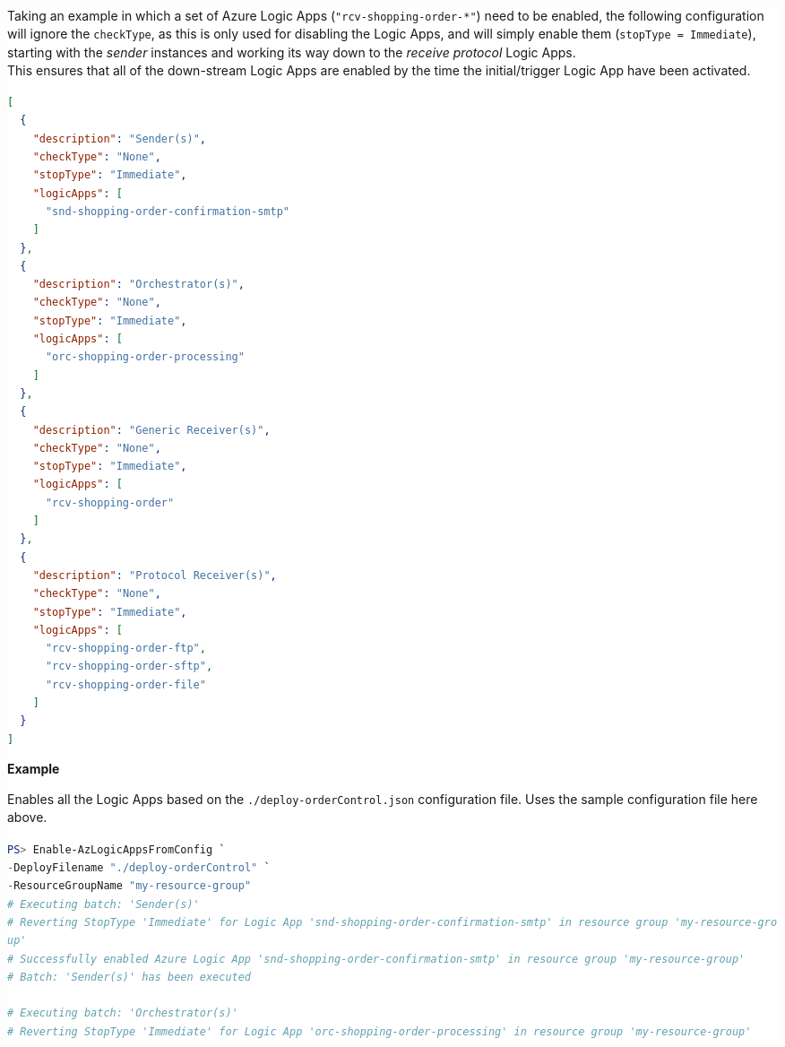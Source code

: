 Taking an example in which a set of Azure Logic Apps (`"rcv-shopping-order-*"`) need to be enabled, the following configuration will ignore the `checkType`, as this is only used for disabling the Logic Apps, and will simply enable them (`stopType = Immediate`), starting with the _sender_ instances and working its way down to the _receive protocol_ Logic Apps.  
This ensures that all of the down-stream Logic Apps are enabled by the time the initial/trigger Logic App have been activated.  

```json
[
  {
    "description": "Sender(s)",
    "checkType": "None",
    "stopType": "Immediate",
    "logicApps": [
      "snd-shopping-order-confirmation-smtp"
    ]
  },
  {
    "description": "Orchestrator(s)",
    "checkType": "None",
    "stopType": "Immediate",
    "logicApps": [
      "orc-shopping-order-processing"
    ]
  },
  {
    "description": "Generic Receiver(s)",
    "checkType": "None",
    "stopType": "Immediate",
    "logicApps": [
      "rcv-shopping-order"
    ]
  },
  {
    "description": "Protocol Receiver(s)",
    "checkType": "None",
    "stopType": "Immediate",
    "logicApps": [
      "rcv-shopping-order-ftp",
      "rcv-shopping-order-sftp",
      "rcv-shopping-order-file"
    ]
  }
]
```

**Example**

Enables all the Logic Apps based on the `./deploy-orderControl.json` configuration file.
Uses the sample configuration file here above.

```powershell
PS> Enable-AzLogicAppsFromConfig `
-DeployFilename "./deploy-orderControl" `
-ResourceGroupName "my-resource-group"
# Executing batch: 'Sender(s)'
# Reverting StopType 'Immediate' for Logic App 'snd-shopping-order-confirmation-smtp' in resource group 'my-resource-group'
# Successfully enabled Azure Logic App 'snd-shopping-order-confirmation-smtp' in resource group 'my-resource-group'
# Batch: 'Sender(s)' has been executed

# Executing batch: 'Orchestrator(s)'
# Reverting StopType 'Immediate' for Logic App 'orc-shopping-order-processing' in resource group 'my-resource-group'
```